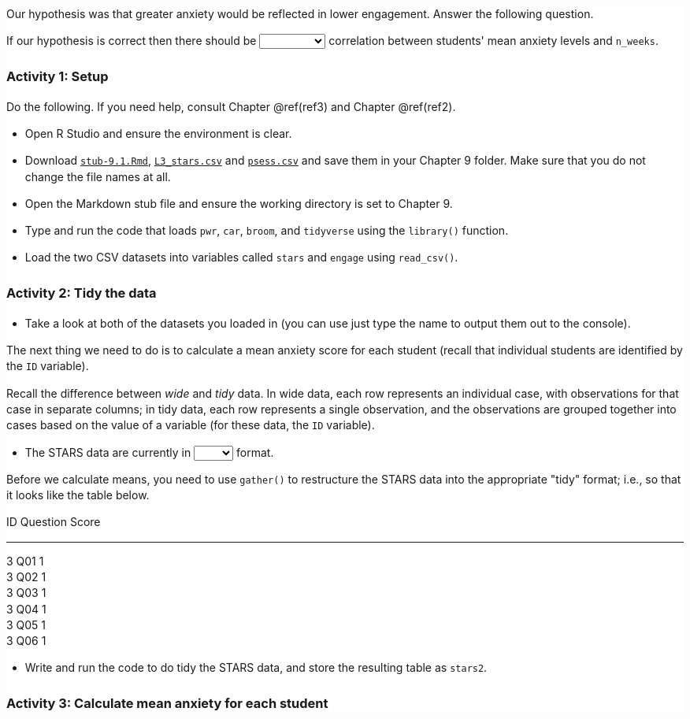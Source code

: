 Our hypothesis was that greater anxiety would be reflected in lower engagement.  Answer the following question.

If our hypothesis is correct then there should be <select class='solveme' data-answer='["a negative"]'> <option></option> <option>a positive</option> <option>no</option> <option>a negative</option></select> correlation between students' mean anxiety levels and `n_weeks`.

### Activity 1: Setup

Do the following. If you need help, consult Chapter \@ref(ref3) and Chapter \@ref(ref2).

* Open R Studio and ensure the environment is clear.   
 
* Download <a href="stubs\stub-9.1.Rmd" download>`stub-9.1.Rmd`</a>, <a href="L3_stars.csv" download>`L3_stars.csv`</a> and <a href="psess.csv" download>`psess.csv`</a> and save them in your Chapter 9 folder. Make sure that you do not change the file names at all.  
* Open the Markdown stub file and ensure the working directory is set to Chapter 9.
* Type and run the code that loads `pwr`, `car`, `broom`, and `tidyverse` using the `library()` function.
* Load the two CSV datasets into variables called `stars` and `engage` using `read_csv()`.





### Activity 2: Tidy the data

* Take a look at both of the datasets you loaded in (you can use just type the name to output them out to the console).

The next thing we need to do is to calculate a mean anxiety score for each student (recall that individual students are identified by the `ID` variable).

Recall the difference between *wide* and *tidy* data. In wide data, each row represents an individual case, with observations for that case in separate columns; in tidy data, each row represents a single observation, and the observations are grouped together into cases based on the value of a variable (for these data, the `ID` variable).

* The STARS data are currently in <select class='solveme' data-answer='["wide"]'> <option></option> <option>wide</option> <option>tidy</option></select> format.

Before we calculate means, you need to use `gather()` to restructure the STARS data into the appropriate "tidy" format; i.e., so that it looks like the table below.


 ID    Question    Score 
----  ----------  -------
 3       Q01         1   
 3       Q02         1   
 3       Q03         1   
 3       Q04         1   
 3       Q05         1   
 3       Q06         1   

* Write and run the code to do tidy the STARS data, and store the resulting table as `stars2`.


### Activity 3: Calculate mean anxiety for each student
